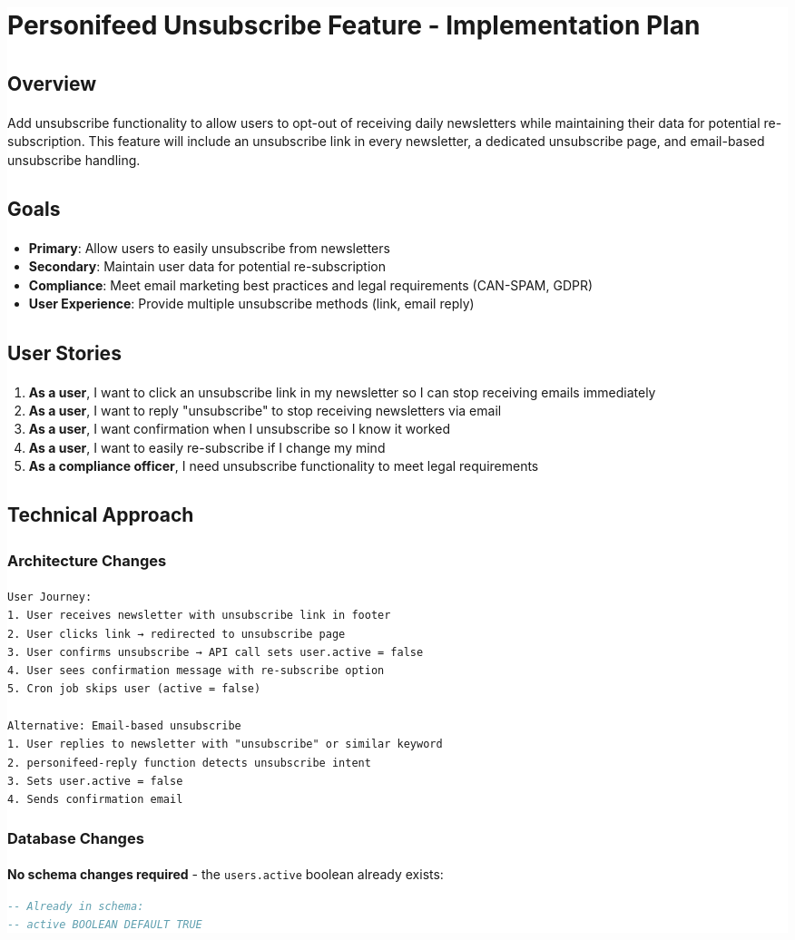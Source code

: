 # Personifeed Unsubscribe Feature - Implementation Plan

## Overview

Add unsubscribe functionality to allow users to opt-out of receiving daily newsletters while
maintaining their data for potential re-subscription. This feature will include an unsubscribe link
in every newsletter, a dedicated unsubscribe page, and email-based unsubscribe handling.

## Goals

- **Primary**: Allow users to easily unsubscribe from newsletters
- **Secondary**: Maintain user data for potential re-subscription
- **Compliance**: Meet email marketing best practices and legal requirements (CAN-SPAM, GDPR)
- **User Experience**: Provide multiple unsubscribe methods (link, email reply)

## User Stories

1. **As a user**, I want to click an unsubscribe link in my newsletter so I can stop receiving
   emails immediately
2. **As a user**, I want to reply "unsubscribe" to stop receiving newsletters via email
3. **As a user**, I want confirmation when I unsubscribe so I know it worked
4. **As a user**, I want to easily re-subscribe if I change my mind
5. **As a compliance officer**, I need unsubscribe functionality to meet legal requirements

## Technical Approach

### Architecture Changes

```
User Journey:
1. User receives newsletter with unsubscribe link in footer
2. User clicks link → redirected to unsubscribe page
3. User confirms unsubscribe → API call sets user.active = false
4. User sees confirmation message with re-subscribe option
5. Cron job skips user (active = false)

Alternative: Email-based unsubscribe
1. User replies to newsletter with "unsubscribe" or similar keyword
2. personifeed-reply function detects unsubscribe intent
3. Sets user.active = false
4. Sends confirmation email
```

### Database Changes

**No schema changes required** - the `users.active` boolean already exists:

```sql
-- Already in schema:
-- active BOOLEAN DEFAULT TRUE
```
